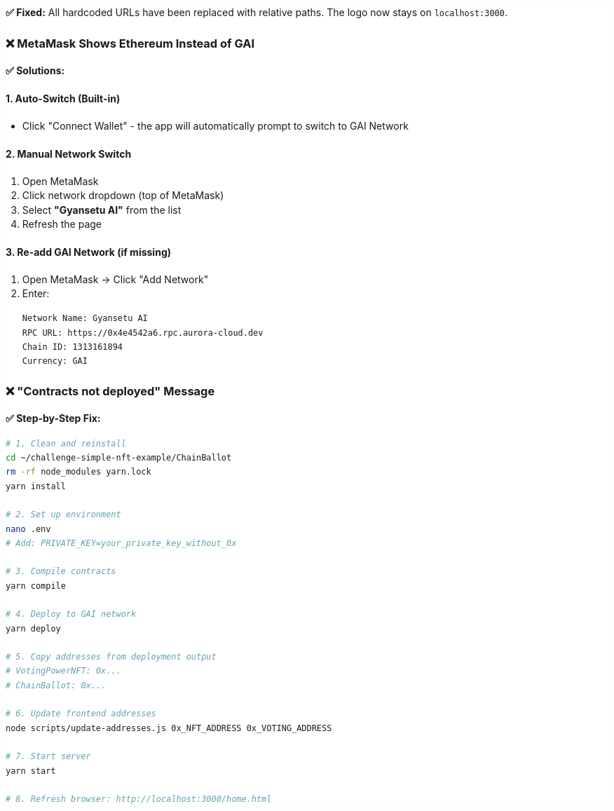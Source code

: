 **✅ Fixed:** All hardcoded URLs have been replaced with relative paths. The logo now stays on `localhost:3000`.

### ❌ **MetaMask Shows Ethereum Instead of GAI**

**✅ Solutions:**

#### 1. **Auto-Switch (Built-in)**
- Click "Connect Wallet" - the app will automatically prompt to switch to GAI Network

#### 2. **Manual Network Switch**
1. Open MetaMask
2. Click network dropdown (top of MetaMask)
3. Select **"Gyansetu AI"** from the list
4. Refresh the page

#### 3. **Re-add GAI Network** (if missing)
1. Open MetaMask → Click "Add Network"
2. Enter:
   ```
   Network Name: Gyansetu AI
   RPC URL: https://0x4e4542a6.rpc.aurora-cloud.dev
   Chain ID: 1313161894
   Currency: GAI
   ```

### ❌ **"Contracts not deployed" Message**

**✅ Step-by-Step Fix:**

```bash
# 1. Clean and reinstall
cd ~/challenge-simple-nft-example/ChainBallot
rm -rf node_modules yarn.lock
yarn install

# 2. Set up environment
nano .env
# Add: PRIVATE_KEY=your_private_key_without_0x

# 3. Compile contracts
yarn compile

# 4. Deploy to GAI network
yarn deploy

# 5. Copy addresses from deployment output
# VotingPowerNFT: 0x...
# ChainBallot: 0x...

# 6. Update frontend addresses
node scripts/update-addresses.js 0x_NFT_ADDRESS 0x_VOTING_ADDRESS

# 7. Start server
yarn start

# 8. Refresh browser: http://localhost:3000/home.html
```
